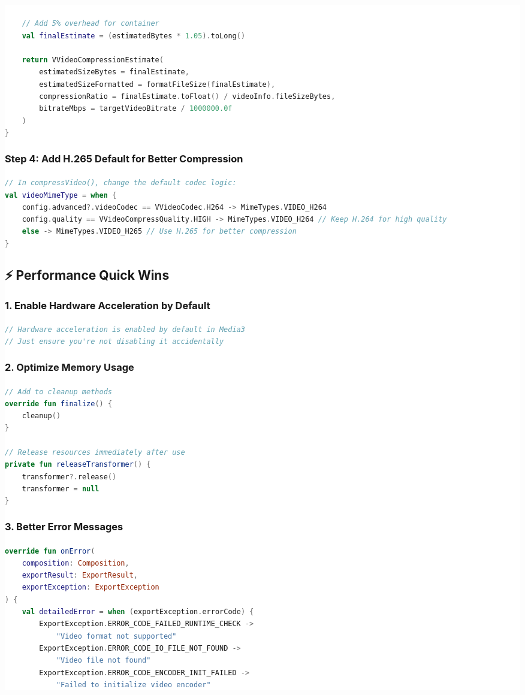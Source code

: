 ```kotlin

    // Add 5% overhead for container
    val finalEstimate = (estimatedBytes * 1.05).toLong()

    return VVideoCompressionEstimate(
        estimatedSizeBytes = finalEstimate,
        estimatedSizeFormatted = formatFileSize(finalEstimate),
        compressionRatio = finalEstimate.toFloat() / videoInfo.fileSizeBytes,
        bitrateMbps = targetVideoBitrate / 1000000.0f
    )
}
```

### Step 4: Add H.265 Default for Better Compression

```kotlin
// In compressVideo(), change the default codec logic:
val videoMimeType = when {
    config.advanced?.videoCodec == VVideoCodec.H264 -> MimeTypes.VIDEO_H264
    config.quality == VVideoCompressQuality.HIGH -> MimeTypes.VIDEO_H264 // Keep H.264 for high quality
    else -> MimeTypes.VIDEO_H265 // Use H.265 for better compression
}
```

## ⚡ Performance Quick Wins

### 1. **Enable Hardware Acceleration by Default**

```kotlin
// Hardware acceleration is enabled by default in Media3
// Just ensure you're not disabling it accidentally
```

### 2. **Optimize Memory Usage**

```kotlin
// Add to cleanup methods
override fun finalize() {
    cleanup()
}

// Release resources immediately after use
private fun releaseTransformer() {
    transformer?.release()
    transformer = null
}
```

### 3. **Better Error Messages**

```kotlin
override fun onError(
    composition: Composition,
    exportResult: ExportResult,
    exportException: ExportException
) {
    val detailedError = when (exportException.errorCode) {
        ExportException.ERROR_CODE_FAILED_RUNTIME_CHECK ->
            "Video format not supported"
        ExportException.ERROR_CODE_IO_FILE_NOT_FOUND ->
            "Video file not found"
        ExportException.ERROR_CODE_ENCODER_INIT_FAILED ->
            "Failed to initialize video encoder"
```